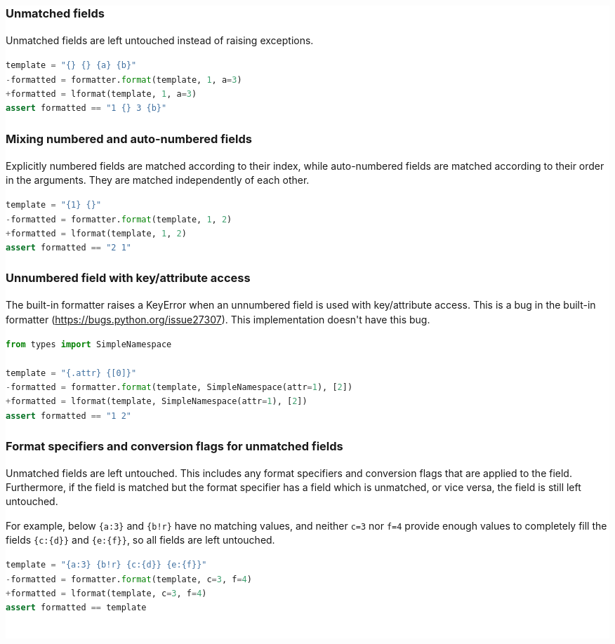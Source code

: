  ### Unmatched fields
 
 Unmatched fields are left untouched instead of raising exceptions.
 
 ```python
 template = "{} {} {a} {b}"
-formatted = formatter.format(template, 1, a=3)
+formatted = lformat(template, 1, a=3)
 assert formatted == "1 {} 3 {b}"
 ```
 
 ### Mixing numbered and auto-numbered fields
 
 Explicitly numbered fields are matched according to their index, while auto-numbered fields are matched according to their order in the arguments. They are matched independently of each other.
 
 ```python
 template = "{1} {}"
-formatted = formatter.format(template, 1, 2)
+formatted = lformat(template, 1, 2)
 assert formatted == "2 1"
 ```
 
 ### Unnumbered field with key/attribute access
 
 The built-in formatter raises a KeyError when an unnumbered field is used with key/attribute access. This is a bug in the built-in formatter (https://bugs.python.org/issue27307). This implementation doesn't have this bug.
 
 ```python
 from types import SimpleNamespace
 
 template = "{.attr} {[0]}"
-formatted = formatter.format(template, SimpleNamespace(attr=1), [2])
+formatted = lformat(template, SimpleNamespace(attr=1), [2])
 assert formatted == "1 2"
 ```
 
 ### Format specifiers and conversion flags for unmatched fields
 
 Unmatched fields are left untouched. This includes any format specifiers and conversion flags that are applied to the field. Furthermore, if the field is matched but the format specifier has a field which is unmatched, or vice versa, the field is still left untouched.
 
 For example, below `{a:3}` and `{b!r}` have no matching values, and neither `c=3` nor `f=4` provide enough values to completely fill the fields `{c:{d}}` and `{e:{f}}`, so all fields are left untouched.
 
 ```python
 template = "{a:3} {b!r} {c:{d}} {e:{f}}"
-formatted = formatter.format(template, c=3, f=4)
+formatted = lformat(template, c=3, f=4)
 assert formatted == template
 ```
```

